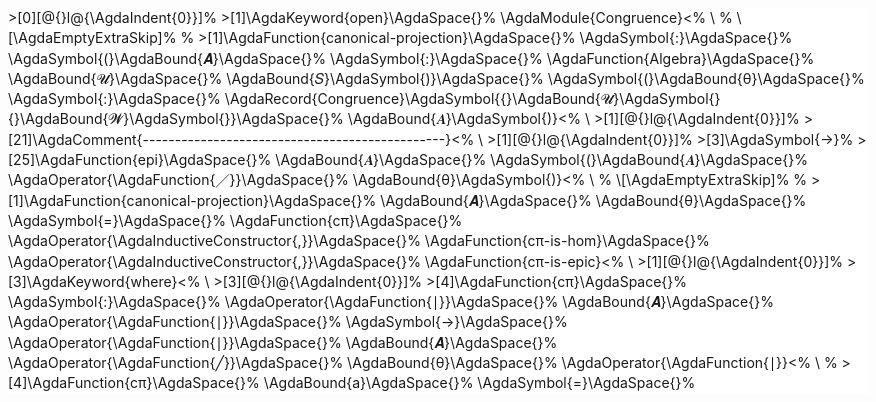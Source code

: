 \>[0][@{}l@{\AgdaIndent{0}}]%
\>[1]\AgdaKeyword{open}\AgdaSpace{}%
\AgdaModule{Congruence}\<%
\\
%
\\[\AgdaEmptyExtraSkip]%
%
\>[1]\AgdaFunction{canonical-projection}\AgdaSpace{}%
\AgdaSymbol{:}\AgdaSpace{}%
\AgdaSymbol{(}\AgdaBound{𝑨}\AgdaSpace{}%
\AgdaSymbol{:}\AgdaSpace{}%
\AgdaFunction{Algebra}\AgdaSpace{}%
\AgdaBound{𝓤}\AgdaSpace{}%
\AgdaBound{𝑆}\AgdaSymbol{)}\AgdaSpace{}%
\AgdaSymbol{(}\AgdaBound{θ}\AgdaSpace{}%
\AgdaSymbol{:}\AgdaSpace{}%
\AgdaRecord{Congruence}\AgdaSymbol{\{}\AgdaBound{𝓤}\AgdaSymbol{\}\{}\AgdaBound{𝓦}\AgdaSymbol{\}}\AgdaSpace{}%
\AgdaBound{𝑨}\AgdaSymbol{)}\<%
\\
\>[1][@{}l@{\AgdaIndent{0}}]%
\>[21]\AgdaComment{-----------------------------------------------}\<%
\\
\>[1][@{}l@{\AgdaIndent{0}}]%
\>[3]\AgdaSymbol{→}%
\>[25]\AgdaFunction{epi}\AgdaSpace{}%
\AgdaBound{𝑨}\AgdaSpace{}%
\AgdaSymbol{(}\AgdaBound{𝑨}\AgdaSpace{}%
\AgdaOperator{\AgdaFunction{╱}}\AgdaSpace{}%
\AgdaBound{θ}\AgdaSymbol{)}\<%
\\
%
\\[\AgdaEmptyExtraSkip]%
%
\>[1]\AgdaFunction{canonical-projection}\AgdaSpace{}%
\AgdaBound{𝑨}\AgdaSpace{}%
\AgdaBound{θ}\AgdaSpace{}%
\AgdaSymbol{=}\AgdaSpace{}%
\AgdaFunction{cπ}\AgdaSpace{}%
\AgdaOperator{\AgdaInductiveConstructor{,}}\AgdaSpace{}%
\AgdaFunction{cπ-is-hom}\AgdaSpace{}%
\AgdaOperator{\AgdaInductiveConstructor{,}}\AgdaSpace{}%
\AgdaFunction{cπ-is-epic}\<%
\\
\>[1][@{}l@{\AgdaIndent{0}}]%
\>[3]\AgdaKeyword{where}\<%
\\
\>[3][@{}l@{\AgdaIndent{0}}]%
\>[4]\AgdaFunction{cπ}\AgdaSpace{}%
\AgdaSymbol{:}\AgdaSpace{}%
\AgdaOperator{\AgdaFunction{∣}}\AgdaSpace{}%
\AgdaBound{𝑨}\AgdaSpace{}%
\AgdaOperator{\AgdaFunction{∣}}\AgdaSpace{}%
\AgdaSymbol{→}\AgdaSpace{}%
\AgdaOperator{\AgdaFunction{∣}}\AgdaSpace{}%
\AgdaBound{𝑨}\AgdaSpace{}%
\AgdaOperator{\AgdaFunction{╱}}\AgdaSpace{}%
\AgdaBound{θ}\AgdaSpace{}%
\AgdaOperator{\AgdaFunction{∣}}\<%
\\
%
\>[4]\AgdaFunction{cπ}\AgdaSpace{}%
\AgdaBound{a}\AgdaSpace{}%
\AgdaSymbol{=}\AgdaSpace{}%